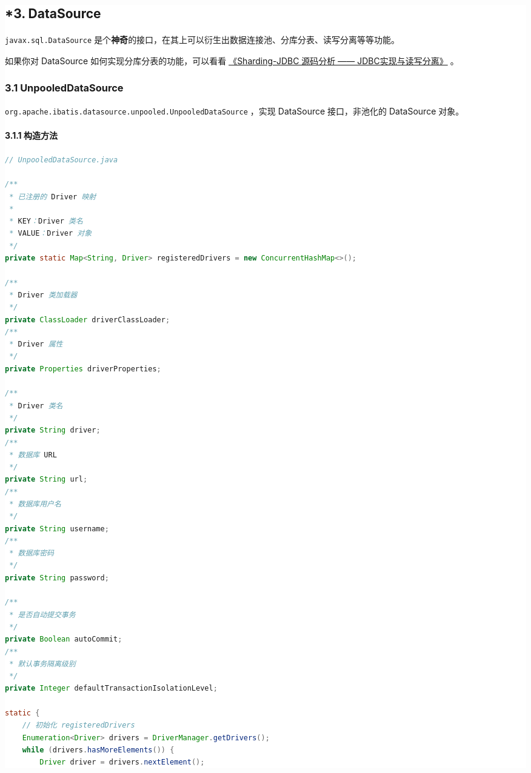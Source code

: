 ## *3. DataSource

`javax.sql.DataSource` 是个**神奇**的接口，在其上可以衍生出数据连接池、分库分表、读写分离等等功能。

如果你对 DataSource 如何实现分库分表的功能，可以看看 [《Sharding-JDBC 源码分析 —— JDBC实现与读写分离》](http://www.iocoder.cn/Sharding-JDBC/jdbc-implement-and-read-write-splitting/?svip) 。

### 3.1 UnpooledDataSource

`org.apache.ibatis.datasource.unpooled.UnpooledDataSource` ，实现 DataSource 接口，非池化的 DataSource 对象。

#### 3.1.1 构造方法

```java
// UnpooledDataSource.java

/**
 * 已注册的 Driver 映射
 *
 * KEY：Driver 类名
 * VALUE：Driver 对象
 */
private static Map<String, Driver> registeredDrivers = new ConcurrentHashMap<>();

/**
 * Driver 类加载器
 */
private ClassLoader driverClassLoader;
/**
 * Driver 属性
 */
private Properties driverProperties;

/**
 * Driver 类名
 */
private String driver;
/**
 * 数据库 URL
 */
private String url;
/**
 * 数据库用户名
 */
private String username;
/**
 * 数据库密码
 */
private String password;

/**
 * 是否自动提交事务
 */
private Boolean autoCommit;
/**
 * 默认事务隔离级别
 */
private Integer defaultTransactionIsolationLevel;

static {
    // 初始化 registeredDrivers
    Enumeration<Driver> drivers = DriverManager.getDrivers();
    while (drivers.hasMoreElements()) {
        Driver driver = drivers.nextElement();
```